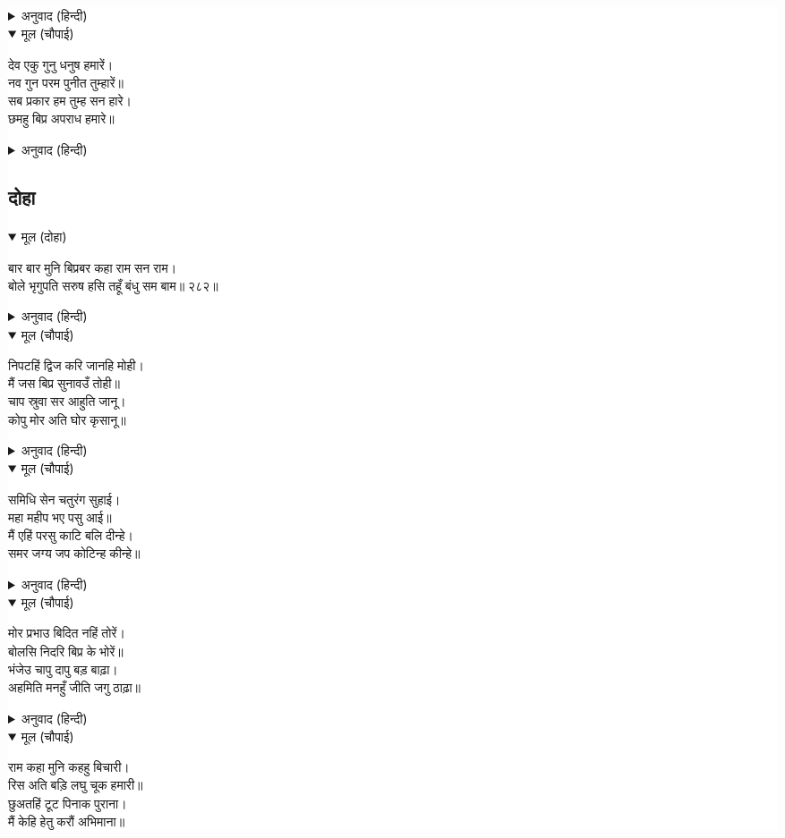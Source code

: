 <details><summary>अनुवाद (हिन्दी)</summary></details>

<details open><summary>मूल (चौपाई)</summary>

देव एकु गुनु धनुष हमारें।  
नव गुन परम पुनीत तुम्हारें॥  
सब प्रकार हम तुम्ह सन हारे।  
छमहु बिप्र अपराध हमारे॥
</details>

<details><summary>अनुवाद (हिन्दी)</summary></details>

## दोहा


<details open><summary>मूल (दोहा)</summary>

बार बार मुनि बिप्रबर कहा राम सन राम।  
बोले भृगुपति सरुष हसि तहूँ बंधु सम बाम॥ २८२॥
</details>

<details><summary>अनुवाद (हिन्दी)</summary></details>

<details open><summary>मूल (चौपाई)</summary>

निपटहिं द्विज करि जानहि मोही।  
मैं जस बिप्र सुनावउँ तोही॥  
चाप स्रुवा सर आहुति जानू।  
कोपु मोर अति घोर कृसानू॥
</details>

<details><summary>अनुवाद (हिन्दी)</summary></details>

<details open><summary>मूल (चौपाई)</summary>

समिधि सेन चतुरंग सुहाई।  
महा महीप भए पसु आई॥  
मैं एहिं परसु काटि बलि दीन्हे।  
समर जग्य जप कोटिन्ह कीन्हे॥
</details>

<details><summary>अनुवाद (हिन्दी)</summary></details>

<details open><summary>मूल (चौपाई)</summary>

मोर प्रभाउ बिदित नहिं तोरें।  
बोलसि निदरि बिप्र के भोरें॥  
भंजेउ चापु दापु बड़ बाढ़ा।  
अहमिति मनहुँ जीति जगु ठाढ़ा॥
</details>

<details><summary>अनुवाद (हिन्दी)</summary></details>

<details open><summary>मूल (चौपाई)</summary>

राम कहा मुनि कहहु बिचारी।  
रिस अति बड़ि लघु चूक हमारी॥  
छुअतहिं टूट पिनाक पुराना।  
मैं केहि हेतु करौं अभिमाना॥
</details>
